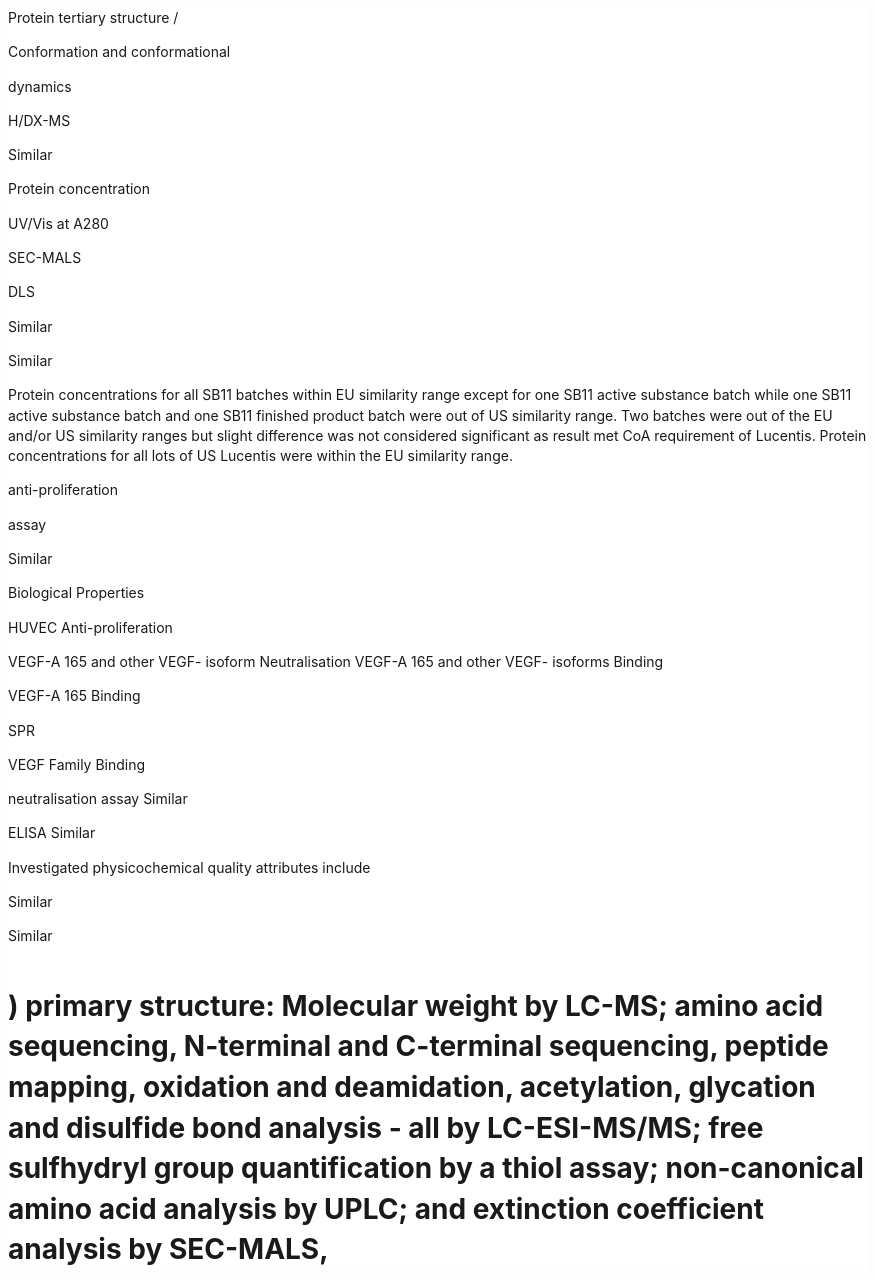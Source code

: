 Protein tertiary structure /

Conformation and conformational

dynamics

H/DX-MS

Similar

Protein concentration

UV/Vis at A280

SEC-MALS

DLS

Similar

Similar

Protein concentrations for all SB11 batches within EU similarity range except for one SB11 active substance batch while one SB11 active substance batch and one SB11 finished product batch were out of US similarity range. Two batches were out of the EU and/or US similarity ranges but slight difference was not considered significant as result met CoA requirement of Lucentis. Protein concentrations for all lots of US Lucentis were within the EU similarity range.

anti-proliferation

assay

Similar

Biological Properties

HUVEC Anti-proliferation

VEGF-A 165 and other VEGF- isoform Neutralisation VEGF-A 165 and other VEGF- isoforms Binding

VEGF-A 165 Binding

SPR

VEGF Family Binding

neutralisation assay Similar

ELISA Similar

Investigated physicochemical quality attributes include

Similar

Similar

# ) primary structure: Molecular weight by LC-MS; amino acid sequencing, N-terminal and C-terminal sequencing, peptide mapping, oxidation and deamidation, acetylation, glycation and disulfide bond analysis - all by LC-ESI-MS/MS; free sulfhydryl group quantification by a thiol assay; non-canonical amino acid analysis by UPLC; and extinction coefficient analysis by SEC-MALS,
